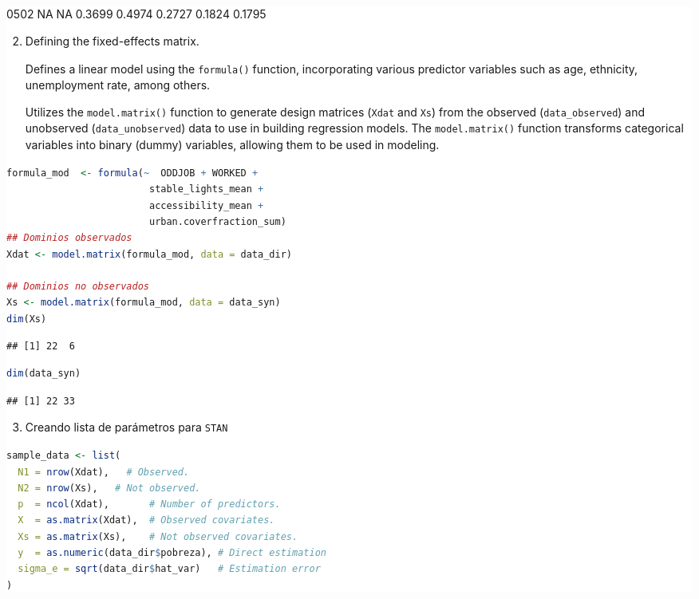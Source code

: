    <td style="text-align:left;"> 0502 </td>
   <td style="text-align:right;"> NA </td>
   <td style="text-align:right;"> NA </td>
   <td style="text-align:right;"> 0.3699 </td>
   <td style="text-align:right;"> 0.4974 </td>
   <td style="text-align:right;"> 0.2727 </td>
   <td style="text-align:right;"> 0.1824 </td>
   <td style="text-align:right;"> 0.1795 </td>
  </tr>
</tbody>
</table>

2. Defining the fixed-effects matrix.

   Defines a linear model using the `formula()` function, incorporating various predictor variables such as age, ethnicity, unemployment rate, among others.

   Utilizes the `model.matrix()` function to generate design matrices (`Xdat` and `Xs`) from the observed (`data_observed`) and unobserved (`data_unobserved`) data to use in building regression models. The `model.matrix()` function transforms categorical variables into binary (dummy) variables, allowing them to be used in modeling.
   

```r
formula_mod  <- formula(~  ODDJOB + WORKED +
                         stable_lights_mean + 
                         accessibility_mean + 
                         urban.coverfraction_sum)
## Dominios observados
Xdat <- model.matrix(formula_mod, data = data_dir)

## Dominios no observados
Xs <- model.matrix(formula_mod, data = data_syn)
dim(Xs)
```

```
## [1] 22  6
```

```r
dim(data_syn)
```

```
## [1] 22 33
```


  3.    Creando lista de parámetros para `STAN`


```r
sample_data <- list(
  N1 = nrow(Xdat),   # Observed.
  N2 = nrow(Xs),   # Not observed.
  p  = ncol(Xdat),       # Number of predictors.
  X  = as.matrix(Xdat),  # Observed covariates.
  Xs = as.matrix(Xs),    # Not observed covariates.
  y  = as.numeric(data_dir$pobreza), # Direct estimation
  sigma_e = sqrt(data_dir$hat_var)   # Estimation error
)
```
